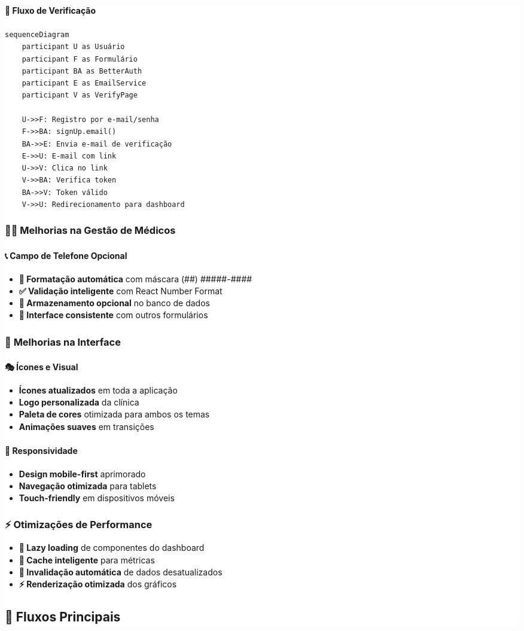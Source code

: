 #### **🔄 Fluxo de Verificação**

```mermaid
sequenceDiagram
    participant U as Usuário
    participant F as Formulário
    participant BA as BetterAuth
    participant E as EmailService
    participant V as VerifyPage

    U->>F: Registro por e-mail/senha
    F->>BA: signUp.email()
    BA->>E: Envia e-mail de verificação
    E->>U: E-mail com link
    U->>V: Clica no link
    V->>BA: Verifica token
    BA->>V: Token válido
    V->>U: Redirecionamento para dashboard
```

### 👨‍⚕️ **Melhorias na Gestão de Médicos**

#### **📞 Campo de Telefone Opcional**

- **🔢 Formatação automática** com máscara (##) #####-####
- **✅ Validação inteligente** com React Number Format
- **💾 Armazenamento opcional** no banco de dados
- **🎨 Interface consistente** com outros formulários

### 🎨 **Melhorias na Interface**

#### **🎭 Ícones e Visual**

- **Ícones atualizados** em toda a aplicação
- **Logo personalizada** da clínica
- **Paleta de cores** otimizada para ambos os temas
- **Animações suaves** em transições

#### **📱 Responsividade**

- **Design mobile-first** aprimorado
- **Navegação otimizada** para tablets
- **Touch-friendly** em dispositivos móveis

### ⚡ **Otimizações de Performance**

- **🚀 Lazy loading** de componentes do dashboard
- **💾 Cache inteligente** para métricas
- **🔄 Invalidação automática** de dados desatualizados
- **⚡ Renderização otimizada** dos gráficos

## 🔄 Fluxos Principais
